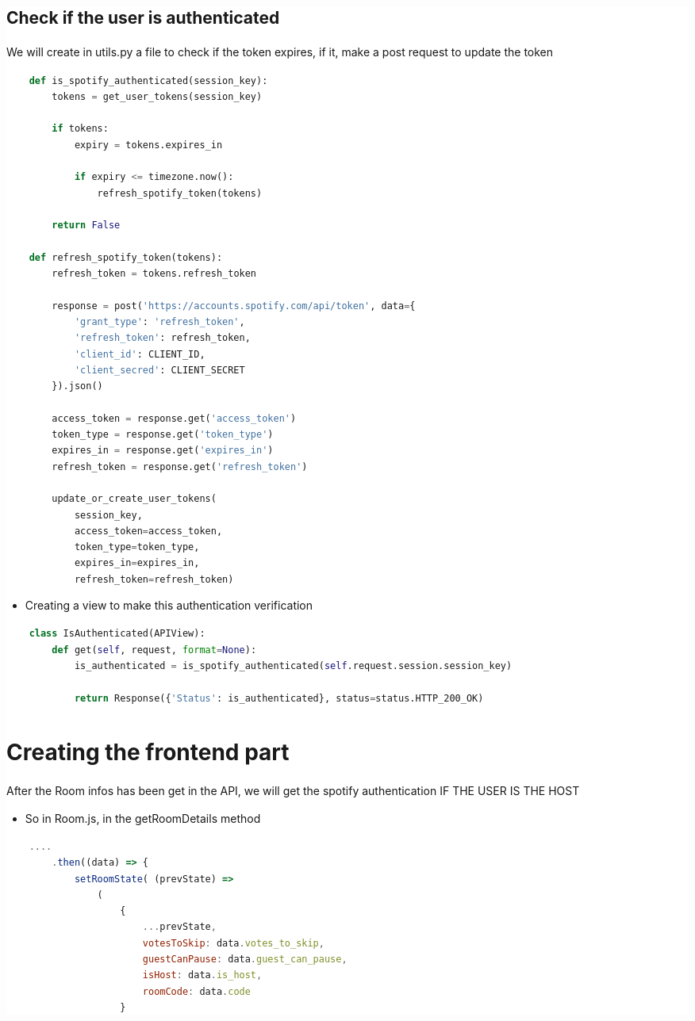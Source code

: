 ## Check if the user is authenticated
We will create in utils.py a file to check if the token expires, if it, make a post request to update the token
``` py
    def is_spotify_authenticated(session_key):
        tokens = get_user_tokens(session_key)

        if tokens:
            expiry = tokens.expires_in

            if expiry <= timezone.now():
                refresh_spotify_token(tokens)

        return False

    def refresh_spotify_token(tokens):
        refresh_token = tokens.refresh_token

        response = post('https://accounts.spotify.com/api/token', data={
            'grant_type': 'refresh_token',
            'refresh_token': refresh_token,
            'client_id': CLIENT_ID,
            'client_secred': CLIENT_SECRET
        }).json()

        access_token = response.get('access_token')
        token_type = response.get('token_type')
        expires_in = response.get('expires_in')
        refresh_token = response.get('refresh_token')

        update_or_create_user_tokens(
            session_key, 
            access_token=access_token, 
            token_type=token_type, 
            expires_in=expires_in, 
            refresh_token=refresh_token)
``` 
- Creating a view to make this authentication verification
```py
    class IsAuthenticated(APIView):
        def get(self, request, format=None):
            is_authenticated = is_spotify_authenticated(self.request.session.session_key)

            return Response({'Status': is_authenticated}, status=status.HTTP_200_OK)
```


# Creating the frontend part
After the Room infos has been get in the API, we will get the spotify authentication IF THE USER IS THE HOST
- So in Room.js, in the getRoomDetails method
```js
    ....
        .then((data) => {
            setRoomState( (prevState) =>
                (
                    {
                        ...prevState,
                        votesToSkip: data.votes_to_skip,
                        guestCanPause: data.guest_can_pause,
                        isHost: data.is_host,
                        roomCode: data.code
                    }
```